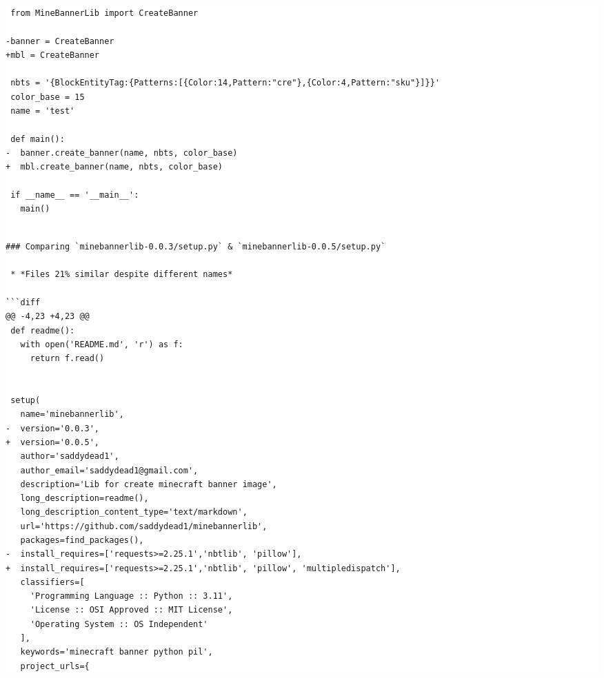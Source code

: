 ```
 from MineBannerLib import CreateBanner
 
-banner = CreateBanner
+mbl = CreateBanner
 
 nbts = '{BlockEntityTag:{Patterns:[{Color:14,Pattern:"cre"},{Color:4,Pattern:"sku"}]}}'
 color_base = 15
 name = 'test'
 
 def main():
-  banner.create_banner(name, nbts, color_base)
+  mbl.create_banner(name, nbts, color_base)
 
 if __name__ == '__main__':
   main()
 ```
```

### Comparing `minebannerlib-0.0.3/setup.py` & `minebannerlib-0.0.5/setup.py`

 * *Files 21% similar despite different names*

```diff
@@ -4,23 +4,23 @@
 def readme():
   with open('README.md', 'r') as f:
     return f.read()
 
 
 setup(
   name='minebannerlib',
-  version='0.0.3',
+  version='0.0.5',
   author='saddydead1',
   author_email='saddydead1@gmail.com',
   description='Lib for create minecraft banner image',
   long_description=readme(),
   long_description_content_type='text/markdown',
   url='https://github.com/saddydead1/minebannerlib',
   packages=find_packages(),
-  install_requires=['requests>=2.25.1','nbtlib', 'pillow'],
+  install_requires=['requests>=2.25.1','nbtlib', 'pillow', 'multipledispatch'],
   classifiers=[
     'Programming Language :: Python :: 3.11',
     'License :: OSI Approved :: MIT License',
     'Operating System :: OS Independent'
   ],
   keywords='minecraft banner python pil',
   project_urls={
```

